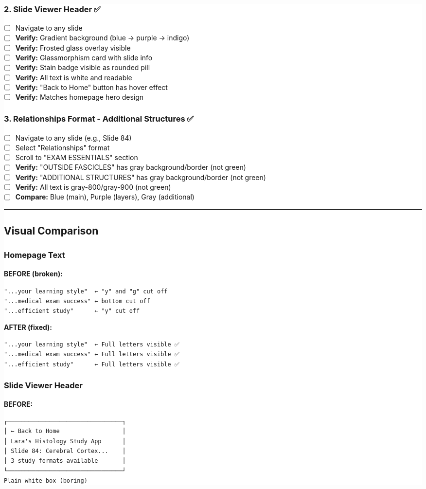 ### 2. Slide Viewer Header ✅
- [ ] Navigate to any slide
- [ ] **Verify:** Gradient background (blue → purple → indigo)
- [ ] **Verify:** Frosted glass overlay visible
- [ ] **Verify:** Glassmorphism card with slide info
- [ ] **Verify:** Stain badge visible as rounded pill
- [ ] **Verify:** All text is white and readable
- [ ] **Verify:** "Back to Home" button has hover effect
- [ ] **Verify:** Matches homepage hero design

### 3. Relationships Format - Additional Structures ✅
- [ ] Navigate to any slide (e.g., Slide 84)
- [ ] Select "Relationships" format
- [ ] Scroll to "EXAM ESSENTIALS" section
- [ ] **Verify:** "OUTSIDE FASCICLES" has gray background/border (not green)
- [ ] **Verify:** "ADDITIONAL STRUCTURES" has gray background/border (not green)
- [ ] **Verify:** All text is gray-800/gray-900 (not green)
- [ ] **Compare:** Blue (main), Purple (layers), Gray (additional)

---

## Visual Comparison

### Homepage Text

**BEFORE (broken):**
```
"...your learning style"  ← "y" and "g" cut off
"...medical exam success" ← bottom cut off
"...efficient study"      ← "y" cut off
```

**AFTER (fixed):**
```
"...your learning style"  ← Full letters visible ✅
"...medical exam success" ← Full letters visible ✅
"...efficient study"      ← Full letters visible ✅
```

### Slide Viewer Header

**BEFORE:**
```
┌─────────────────────────────────┐
│ ← Back to Home                  │
│ Lara's Histology Study App      │
│ Slide 84: Cerebral Cortex...    │
│ 3 study formats available       │
└─────────────────────────────────┘
Plain white box (boring)
```
